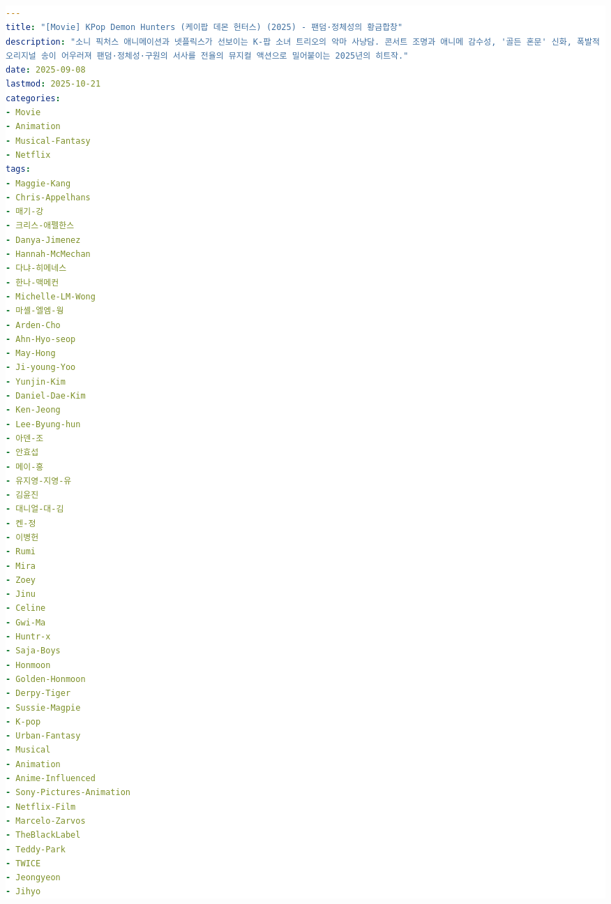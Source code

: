 ```yaml
---
title: "[Movie] KPop Demon Hunters (케이팝 데몬 헌터스) (2025) - 팬덤·정체성의 황금합창"
description: "소니 픽처스 애니메이션과 넷플릭스가 선보이는 K-팝 소녀 트리오의 악마 사냥담. 콘서트 조명과 애니메 감수성, '골든 혼문' 신화, 폭발적 오리지널 송이 어우러져 팬덤·정체성·구원의 서사를 전율의 뮤지컬 액션으로 밀어붙이는 2025년의 히트작."
date: 2025-09-08
lastmod: 2025-10-21
categories:
- Movie
- Animation
- Musical-Fantasy
- Netflix
tags:
- Maggie-Kang
- Chris-Appelhans
- 매기-강
- 크리스-애펠한스
- Danya-Jimenez
- Hannah-McMechan
- 다냐-히메네스
- 한나-맥메컨
- Michelle-LM-Wong
- 마셸-엘엠-웡
- Arden-Cho
- Ahn-Hyo-seop
- May-Hong
- Ji-young-Yoo
- Yunjin-Kim
- Daniel-Dae-Kim
- Ken-Jeong
- Lee-Byung-hun
- 아덴-조
- 안효섭
- 메이-홍
- 유지영-지영-유
- 김윤진
- 대니얼-대-김
- 켄-정
- 이병헌
- Rumi
- Mira
- Zoey
- Jinu
- Celine
- Gwi-Ma
- Huntr-x
- Saja-Boys
- Honmoon
- Golden-Honmoon
- Derpy-Tiger
- Sussie-Magpie
- K-pop
- Urban-Fantasy
- Musical
- Animation
- Anime-Influenced
- Sony-Pictures-Animation
- Netflix-Film
- Marcelo-Zarvos
- TheBlackLabel
- Teddy-Park
- TWICE
- Jeongyeon
- Jihyo
```